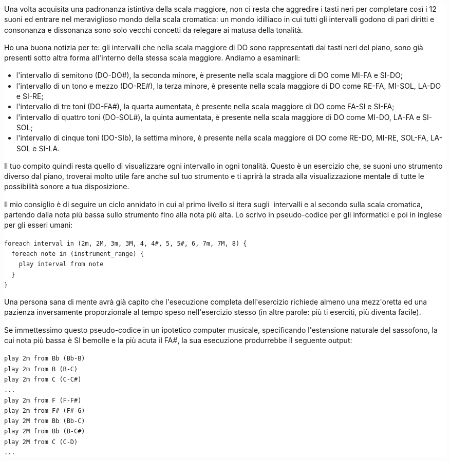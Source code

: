 Una volta acquisita una padronanza istintiva della scala maggiore, non ci resta
che aggredire i tasti neri per completare così i 12 suoni ed entrare nel
meraviglioso mondo della scala cromatica: un mondo idilliaco in cui tutti gli
intervalli godono di pari diritti e consonanza e dissonanza sono solo vecchi
concetti da relegare ai matusa della tonalità.

Ho una buona notizia per te: gli intervalli che nella scala maggiore di DO sono
rappresentati dai tasti neri del piano, sono già presenti sotto altra forma
all'interno della stessa scala maggiore. Andiamo a esaminarli:

* l'intervallo di semitono (DO-DO#), la seconda minore, è presente nella scala
  maggiore di DO come MI-FA e SI-DO;
* l'intervallo di un tono e mezzo (DO-RE#), la terza minore, è presente nella
  scala maggiore di DO come RE-FA, MI-SOL, LA-DO e SI-RE;
* l'intervallo di tre toni (DO-FA#), la quarta aumentata, è presente nella
  scala maggiore di DO come FA-SI e SI-FA;
* l'intervallo di quattro toni (DO-SOL#), la quinta aumentata, è presente nella
  scala maggiore di DO come MI-DO, LA-FA e SI-SOL;
* l'intervallo di cinque toni (DO-SIb), la settima minore, è presente nella
  scala maggiore di DO come RE-DO, MI-RE, SOL-FA, LA-SOL e SI-LA.

Il tuo compito quindi resta quello di visualizzare ogni intervallo in ogni
tonalità. Questo è un esercizio che, se suoni uno strumento diverso dal piano,
troverai molto utile fare anche sul tuo strumento e ti aprirà la strada alla
visualizzazione mentale di tutte le possibilità sonore a tua disposizione.

Il mio consiglio è di seguire un ciclo annidato in cui al primo livello si
itera sugli  intervalli e al secondo sulla scala cromatica, partendo dalla nota
più bassa sullo strumento fino alla nota più alta. Lo scrivo in pseudo-codice
per gli informatici e poi in inglese per gli esseri umani:

```
foreach interval in (2m, 2M, 3m, 3M, 4, 4#, 5, 5#, 6, 7m, 7M, 8) {
  foreach note in (instrument_range) {
    play interval from note  
  }
}
```

Una persona sana di mente avrà già capito che l'esecuzione completa
dell'esercizio richiede almeno una mezz'oretta ed una pazienza inversamente
proporzionale al tempo speso nell'esercizio stesso (in altre parole: più ti
eserciti, più diventa facile).

Se immettessimo questo pseudo-codice in un ipotetico computer musicale,
specificando l'estensione naturale del sassofono, la cui nota più bassa è SI
bemolle e la più acuta il FA#, la sua esecuzione produrrebbe il seguente
output:

```
play 2m from Bb (Bb-B)
play 2m from B (B-C)
play 2m from C (C-C#)
...
play 2m from F (F-F#)
play 2m from F# (F#-G)
play 2M from Bb (Bb-C)
play 2M from Bb (B-C#)
play 2M from C (C-D)
...
```
